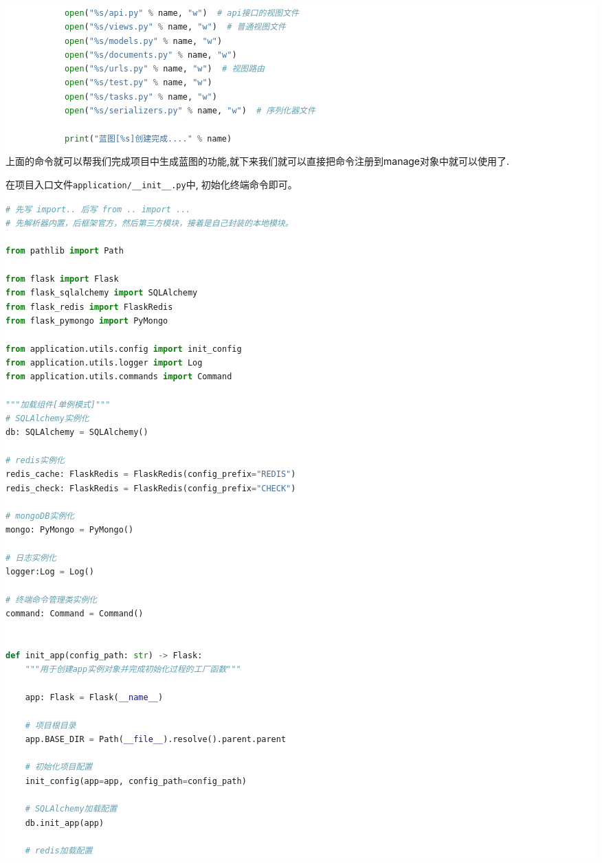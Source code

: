 ```python
            open("%s/api.py" % name, "w")  # api接口的视图文件
            open("%s/views.py" % name, "w")  # 普通视图文件
            open("%s/models.py" % name, "w")
            open("%s/documents.py" % name, "w")
            open("%s/urls.py" % name, "w")  # 视图路由
            open("%s/test.py" % name, "w")
            open("%s/tasks.py" % name, "w")
            open("%s/serializers.py" % name, "w")  # 序列化器文件

            print("蓝图[%s]创建完成...." % name)
```

上面的命令就可以帮我们完成项目中生成蓝图的功能,就下来我们就可以直接把命令注册到manage对象中就可以使用了.

在项目入口文件`application/__init__.py`中, 初始化终端命令即可。

```python
# 先写 import.. 后写 from .. import ...
# 先解析器内置，后框架官方，然后第三方模块，接着是自己封装的本地模块。

from pathlib import Path

from flask import Flask
from flask_sqlalchemy import SQLAlchemy
from flask_redis import FlaskRedis
from flask_pymongo import PyMongo

from application.utils.config import init_config
from application.utils.logger import Log
from application.utils.commands import Command

"""加载组件[单例模式]"""
# SQLAlchemy实例化
db: SQLAlchemy = SQLAlchemy()

# redis实例化
redis_cache: FlaskRedis = FlaskRedis(config_prefix="REDIS")
redis_check: FlaskRedis = FlaskRedis(config_prefix="CHECK")

# mongoDB实例化
mongo: PyMongo = PyMongo()

# 日志实例化
logger:Log = Log()

# 终端命令管理类实例化
command: Command = Command()


def init_app(config_path: str) -> Flask:
    """用于创建app实例对象并完成初始化过程的工厂函数"""

    app: Flask = Flask(__name__)

    # 项目根目录
    app.BASE_DIR = Path(__file__).resolve().parent.parent

    # 初始化项目配置
    init_config(app=app, config_path=config_path)

    # SQLAlchemy加载配置
    db.init_app(app)

    # redis加载配置
```